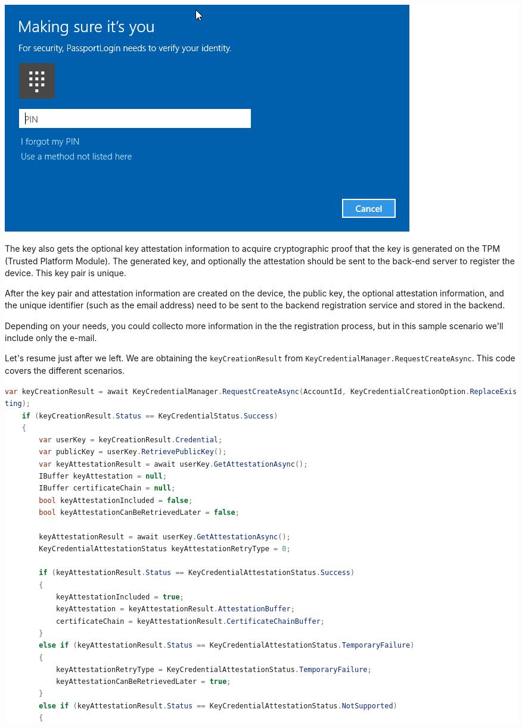 ![Whello Pin](img/whello-pin.png)

The key also gets the optional key attestation information to acquire cryptographic proof that the key is generated on the TPM (Trusted Platform Module). The generated key, and optionally the attestation should be sent to the back-end server to register the device. This key pair is unique.

After the key pair and attestation information are created on the device, the public key, the optional attestation information, and the unique identifier (such as the email address) need to be sent to the backend registration service and stored in the backend.



Depending on your needs, you could collecto more information in the the registration process, but in this sample scenario we'll include only the e-mail.

Let's resume just after we left. We are obtaining the `keyCreationResult` from `KeyCredentialManager.RequestCreateAsync`. This code covers the different scenarios.

```csharp
var keyCreationResult = await KeyCredentialManager.RequestCreateAsync(AccountId, KeyCredentialCreationOption.ReplaceExisting);
    if (keyCreationResult.Status == KeyCredentialStatus.Success)
    {
        var userKey = keyCreationResult.Credential;
        var publicKey = userKey.RetrievePublicKey();
        var keyAttestationResult = await userKey.GetAttestationAsync();
        IBuffer keyAttestation = null;
        IBuffer certificateChain = null;
        bool keyAttestationIncluded = false;
        bool keyAttestationCanBeRetrievedLater = false;

        keyAttestationResult = await userKey.GetAttestationAsync();
        KeyCredentialAttestationStatus keyAttestationRetryType = 0;

        if (keyAttestationResult.Status == KeyCredentialAttestationStatus.Success)
        {
            keyAttestationIncluded = true;
            keyAttestation = keyAttestationResult.AttestationBuffer;
            certificateChain = keyAttestationResult.CertificateChainBuffer;
        }
        else if (keyAttestationResult.Status == KeyCredentialAttestationStatus.TemporaryFailure)
        {
            keyAttestationRetryType = KeyCredentialAttestationStatus.TemporaryFailure;
            keyAttestationCanBeRetrievedLater = true;
        }
        else if (keyAttestationResult.Status == KeyCredentialAttestationStatus.NotSupported)
        {
```